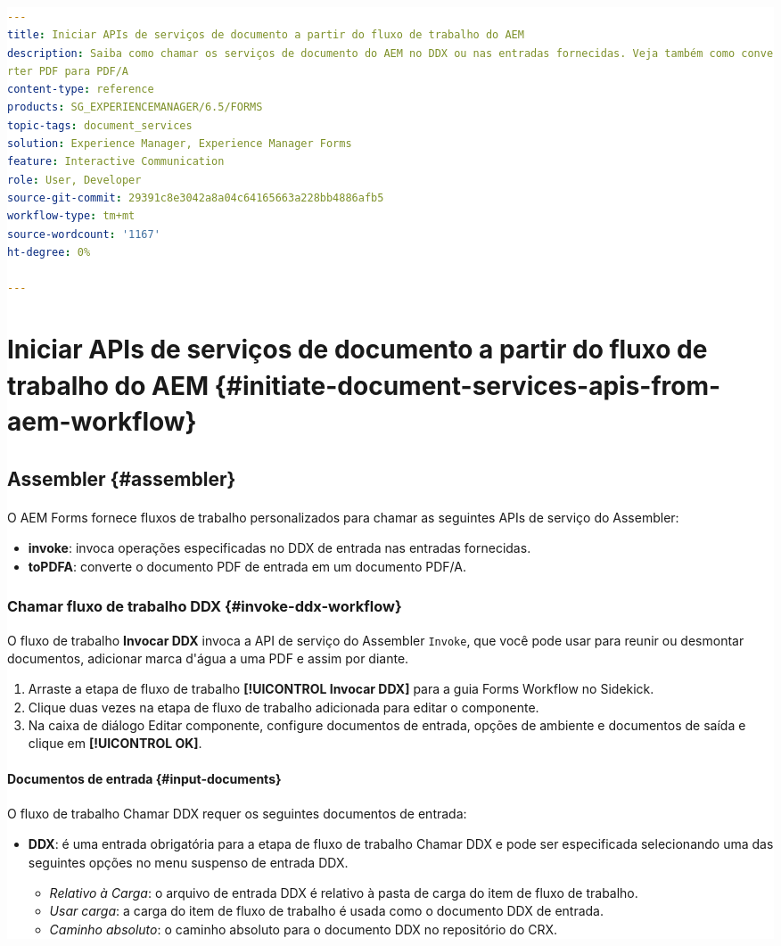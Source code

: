 ```yaml
---
title: Iniciar APIs de serviços de documento a partir do fluxo de trabalho do AEM
description: Saiba como chamar os serviços de documento do AEM no DDX ou nas entradas fornecidas. Veja também como converter PDF para PDF/A
content-type: reference
products: SG_EXPERIENCEMANAGER/6.5/FORMS
topic-tags: document_services
solution: Experience Manager, Experience Manager Forms
feature: Interactive Communication
role: User, Developer
source-git-commit: 29391c8e3042a8a04c64165663a228bb4886afb5
workflow-type: tm+mt
source-wordcount: '1167'
ht-degree: 0%

---
```


# Iniciar APIs de serviços de documento a partir do fluxo de trabalho do AEM  {#initiate-document-services-apis-from-aem-workflow}

## Assembler {#assembler}

O AEM Forms fornece fluxos de trabalho personalizados para chamar as seguintes APIs de serviço do Assembler:

* **invoke**: invoca operações especificadas no DDX de entrada nas entradas fornecidas.
* **toPDFA**: converte o documento PDF de entrada em um documento PDF/A.

### Chamar fluxo de trabalho DDX {#invoke-ddx-workflow}

O fluxo de trabalho **Invocar DDX** invoca a API de serviço do Assembler `Invoke`, que você pode usar para reunir ou desmontar documentos, adicionar marca d&#39;água a uma PDF e assim por diante.

1. Arraste a etapa de fluxo de trabalho **[!UICONTROL Invocar DDX]** para a guia Forms Workflow no Sidekick.
1. Clique duas vezes na etapa de fluxo de trabalho adicionada para editar o componente.
1. Na caixa de diálogo Editar componente, configure documentos de entrada, opções de ambiente e documentos de saída e clique em **[!UICONTROL OK]**.

#### Documentos de entrada {#input-documents}

O fluxo de trabalho Chamar DDX requer os seguintes documentos de entrada:

* **DDX**: é uma entrada obrigatória para a etapa de fluxo de trabalho Chamar DDX e pode ser especificada selecionando uma das seguintes opções no menu suspenso de entrada DDX.

   * *Relativo à Carga*: o arquivo de entrada DDX é relativo à pasta de carga do item de fluxo de trabalho.
   * *Usar carga*: a carga do item de fluxo de trabalho é usada como o documento DDX de entrada.
   * *Caminho absoluto*: o caminho absoluto para o documento DDX no repositório do CRX.
